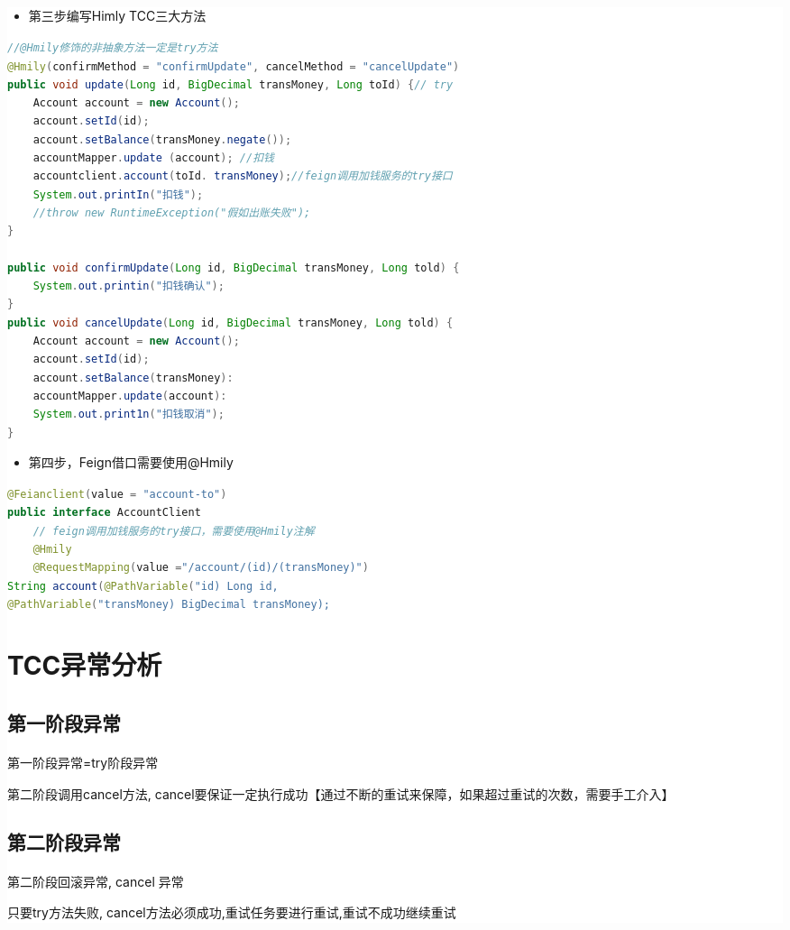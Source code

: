 - 第三步编写Himly TCC三大方法

```java
//@Hmily修饰的非抽象方法一定是try方法
@Hmily(confirmMethod = "confirmUpdate", cancelMethod = "cancelUpdate")
public void update(Long id, BigDecimal transMoney, Long toId) {// try 
	Account account = new Account();
	account.setId(id);
	account.setBalance(transMoney.negate());
	accountMapper.update (account); //扣钱
	accountclient.account(toId. transMoney);//feign调用加钱服务的try接口
	System.out.printIn("扣钱");
	//throw new RuntimeException("假如出账失败");
}

public void confirmUpdate(Long id, BigDecimal transMoney, Long told) {
	System.out.printin("扣钱确认");
}
public void cancelUpdate(Long id, BigDecimal transMoney, Long told) { 
	Account account = new Account();
	account.setId(id);
	account.setBalance(transMoney):
	accountMapper.update(account):
	System.out.print1n("扣钱取消");
}
```

- 第四步，Feign借口需要使用@Hmily

```java
@Feianclient(value = "account-to")
public interface AccountClient
	// feign调用加钱服务的try接口，需要使用@Hmily注解
	@Hmily
	@RequestMapping(value ="/account/(id)/(transMoney)") 
String account(@PathVariable("id) Long id,
@PathVariable("transMoney) BigDecimal transMoney);
```



# TCC异常分析

## 第一阶段异常
第一阶段异常=try阶段异常

第二阶段调用cancel方法, cancel要保证一定执行成功【通过不断的重试来保障，如果超过重试的次数，需要手工介入】

## 第二阶段异常
第二阶段回滚异常, cancel 异常

只要try方法失败, cancel方法必须成功,重试任务要进行重试,重试不成功继续重试
